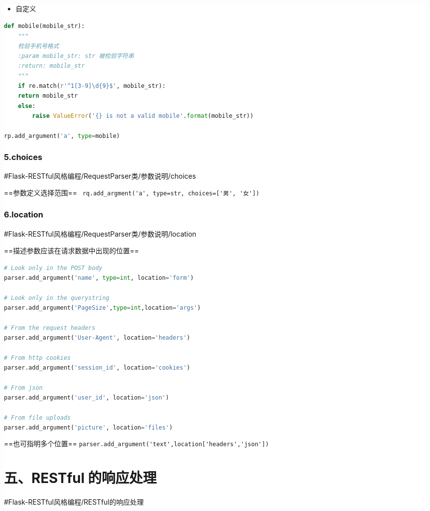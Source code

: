 - 自定义
```python
def mobile(mobile_str):
	"""
	检验手机号格式
	:param mobile_str: str 被检验字符串
	:return: mobile_str
	"""
	if re.match(r'^1[3-9]\d{9}$', mobile_str):
	return mobile_str
	else:
		raise ValueError('{} is not a valid mobile'.format(mobile_str))
		
rp.add_argument('a', type=mobile)
```



### 5.choices
#Flask-RESTful风格编程/RequestParser类/参数说明/choices 

==参数定义选择范围==
` rq.add_argment('a', type=str, choices=['男', '女'])`


### 6.location
#Flask-RESTful风格编程/RequestParser类/参数说明/location 

==描述参数应该在请求数据中出现的位置==

```python
# Look only in the POST body
parser.add_argument('name', type=int, location='form')

# Look only in the querystring
parser.add_argument('PageSize',type=int,location='args')

# From the request headers
parser.add_argument('User-Agent', location='headers')

# From http cookies
parser.add_argument('session_id', location='cookies')

# From json
parser.add_argument('user_id', location='json')

# From file uploads
parser.add_argument('picture', location='files')
```

==也可指明多个位置==
`parser.add_argument('text',location['headers','json'])`

# 五、RESTful 的响应处理
#Flask-RESTful风格编程/RESTful的响应处理 
